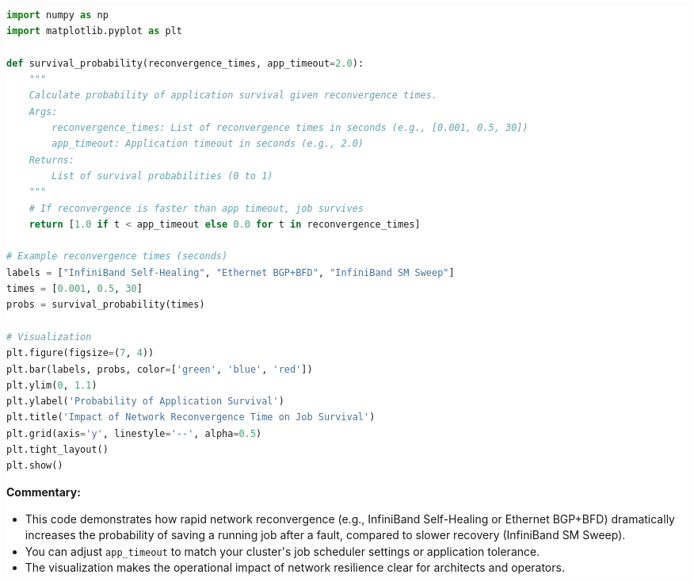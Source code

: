 ```python
import numpy as np
import matplotlib.pyplot as plt

def survival_probability(reconvergence_times, app_timeout=2.0):
    """
    Calculate probability of application survival given reconvergence times.
    Args:
        reconvergence_times: List of reconvergence times in seconds (e.g., [0.001, 0.5, 30])
        app_timeout: Application timeout in seconds (e.g., 2.0)
    Returns:
        List of survival probabilities (0 to 1)
    """
    # If reconvergence is faster than app timeout, job survives
    return [1.0 if t < app_timeout else 0.0 for t in reconvergence_times]

# Example reconvergence times (seconds)
labels = ["InfiniBand Self-Healing", "Ethernet BGP+BFD", "InfiniBand SM Sweep"]
times = [0.001, 0.5, 30]
probs = survival_probability(times)

# Visualization
plt.figure(figsize=(7, 4))
plt.bar(labels, probs, color=['green', 'blue', 'red'])
plt.ylim(0, 1.1)
plt.ylabel('Probability of Application Survival')
plt.title('Impact of Network Reconvergence Time on Job Survival')
plt.grid(axis='y', linestyle='--', alpha=0.5)
plt.tight_layout()
plt.show()
```

**Commentary:**
- This code demonstrates how rapid network reconvergence (e.g., InfiniBand Self-Healing or Ethernet BGP+BFD) dramatically increases the probability of saving a running job after a fault, compared to slower recovery (InfiniBand SM Sweep).
- You can adjust `app_timeout` to match your cluster's job scheduler settings or application tolerance.
- The visualization makes the operational impact of network resilience clear for architects and operators.
